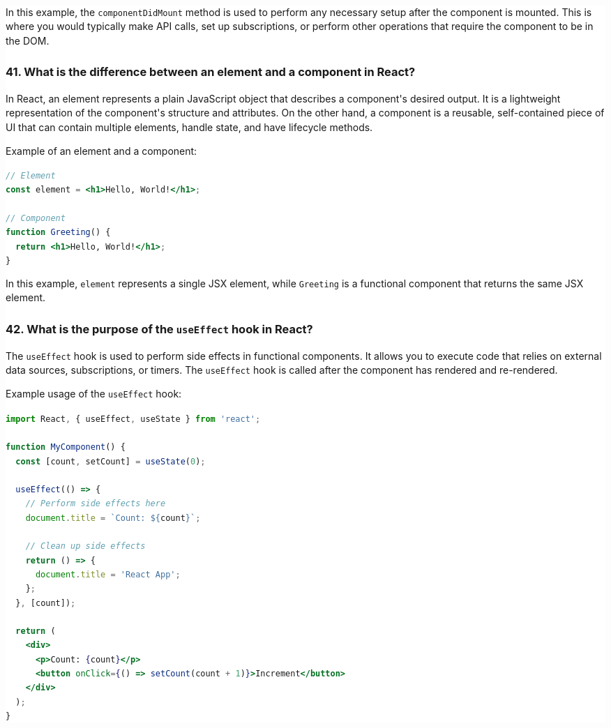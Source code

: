 In this example, the `componentDidMount` method is used to perform any necessary setup after the component is mounted. This is where you would typically make API calls, set up subscriptions, or perform other operations that require the component to be in the DOM.

### 41. What is the difference between an element and a component in React?

In React, an element represents a plain JavaScript object that describes a component's desired output. It is a lightweight representation of the component's structure and attributes. On the other hand, a component is a reusable, self-contained piece of UI that can contain multiple elements, handle state, and have lifecycle methods.

Example of an element and a component:
```jsx
// Element
const element = <h1>Hello, World!</h1>;

// Component
function Greeting() {
  return <h1>Hello, World!</h1>;
}
```

In this example, `element` represents a single JSX element, while `Greeting` is a functional component that returns the same JSX element.

### 42. What is the purpose of the `useEffect` hook in React?

The `useEffect` hook is used to perform side effects in functional components. It allows you to execute code that relies on external data sources, subscriptions, or timers. The `useEffect` hook is called after the component has rendered and re-rendered.

Example usage of the `useEffect` hook:
```jsx
import React, { useEffect, useState } from 'react';

function MyComponent() {
  const [count, setCount] = useState(0);

  useEffect(() => {
    // Perform side effects here
    document.title = `Count: ${count}`;

    // Clean up side effects
    return () => {
      document.title = 'React App';
    };
  }, [count]);

  return (
    <div>
      <p>Count: {count}</p>
      <button onClick={() => setCount(count + 1)}>Increment</button>
    </div>
  );
}
```
